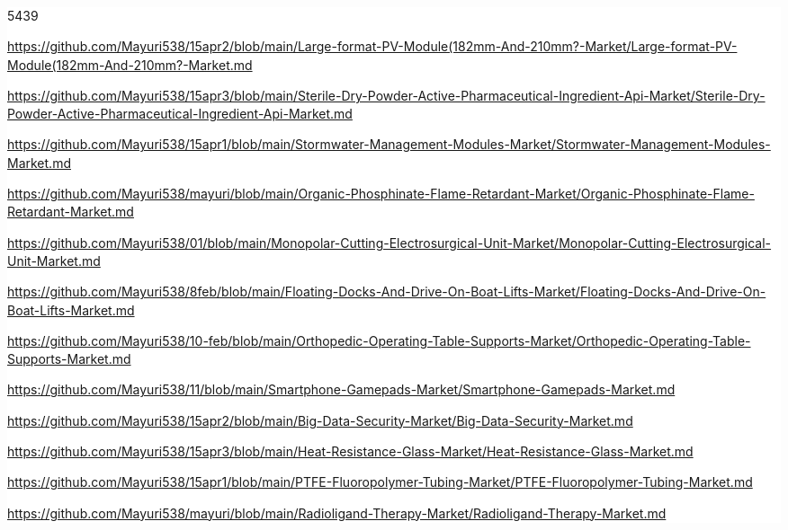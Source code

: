5439</p><p><a href="https://github.com/Mayuri538/15apr2/blob/main/Large-format-PV-Module(182mm-And-210mm?-Market/Large-format-PV-Module(182mm-And-210mm?-Market.md">https://github.com/Mayuri538/15apr2/blob/main/Large-format-PV-Module(182mm-And-210mm?-Market/Large-format-PV-Module(182mm-And-210mm?-Market.md</a></p><p><a href="https://github.com/Mayuri538/15apr3/blob/main/Sterile-Dry-Powder-Active-Pharmaceutical-Ingredient-Api-Market/Sterile-Dry-Powder-Active-Pharmaceutical-Ingredient-Api-Market.md">https://github.com/Mayuri538/15apr3/blob/main/Sterile-Dry-Powder-Active-Pharmaceutical-Ingredient-Api-Market/Sterile-Dry-Powder-Active-Pharmaceutical-Ingredient-Api-Market.md</a></p><p><a href="https://github.com/Mayuri538/15apr1/blob/main/Stormwater-Management-Modules-Market/Stormwater-Management-Modules-Market.md">https://github.com/Mayuri538/15apr1/blob/main/Stormwater-Management-Modules-Market/Stormwater-Management-Modules-Market.md</a></p><p><a href="https://github.com/Mayuri538/mayuri/blob/main/Organic-Phosphinate-Flame-Retardant-Market/Organic-Phosphinate-Flame-Retardant-Market.md">https://github.com/Mayuri538/mayuri/blob/main/Organic-Phosphinate-Flame-Retardant-Market/Organic-Phosphinate-Flame-Retardant-Market.md</a></p><p><a href="https://github.com/Mayuri538/01/blob/main/Monopolar-Cutting-Electrosurgical-Unit-Market/Monopolar-Cutting-Electrosurgical-Unit-Market.md">https://github.com/Mayuri538/01/blob/main/Monopolar-Cutting-Electrosurgical-Unit-Market/Monopolar-Cutting-Electrosurgical-Unit-Market.md</a></p><p><a href="https://github.com/Mayuri538/8feb/blob/main/Floating-Docks-And-Drive-On-Boat-Lifts-Market/Floating-Docks-And-Drive-On-Boat-Lifts-Market.md">https://github.com/Mayuri538/8feb/blob/main/Floating-Docks-And-Drive-On-Boat-Lifts-Market/Floating-Docks-And-Drive-On-Boat-Lifts-Market.md</a></p><p><a href="https://github.com/Mayuri538/10-feb/blob/main/Orthopedic-Operating-Table-Supports-Market/Orthopedic-Operating-Table-Supports-Market.md">https://github.com/Mayuri538/10-feb/blob/main/Orthopedic-Operating-Table-Supports-Market/Orthopedic-Operating-Table-Supports-Market.md</a></p><p><a href="https://github.com/Mayuri538/11/blob/main/Smartphone-Gamepads-Market/Smartphone-Gamepads-Market.md">https://github.com/Mayuri538/11/blob/main/Smartphone-Gamepads-Market/Smartphone-Gamepads-Market.md</a></p><p><a href="https://github.com/Mayuri538/15apr2/blob/main/Big-Data-Security-Market/Big-Data-Security-Market.md">https://github.com/Mayuri538/15apr2/blob/main/Big-Data-Security-Market/Big-Data-Security-Market.md</a></p><p><a href="https://github.com/Mayuri538/15apr3/blob/main/Heat-Resistance-Glass-Market/Heat-Resistance-Glass-Market.md">https://github.com/Mayuri538/15apr3/blob/main/Heat-Resistance-Glass-Market/Heat-Resistance-Glass-Market.md</a></p><p><a href="https://github.com/Mayuri538/15apr1/blob/main/PTFE-Fluoropolymer-Tubing-Market/PTFE-Fluoropolymer-Tubing-Market.md">https://github.com/Mayuri538/15apr1/blob/main/PTFE-Fluoropolymer-Tubing-Market/PTFE-Fluoropolymer-Tubing-Market.md</a></p><p><a href="https://github.com/Mayuri538/mayuri/blob/main/Radioligand-Therapy-Market/Radioligand-Therapy-Market.md">https://github.com/Mayuri538/mayuri/blob/main/Radioligand-Therapy-Market/Radioligand-Therapy-Market.md</a></p>
